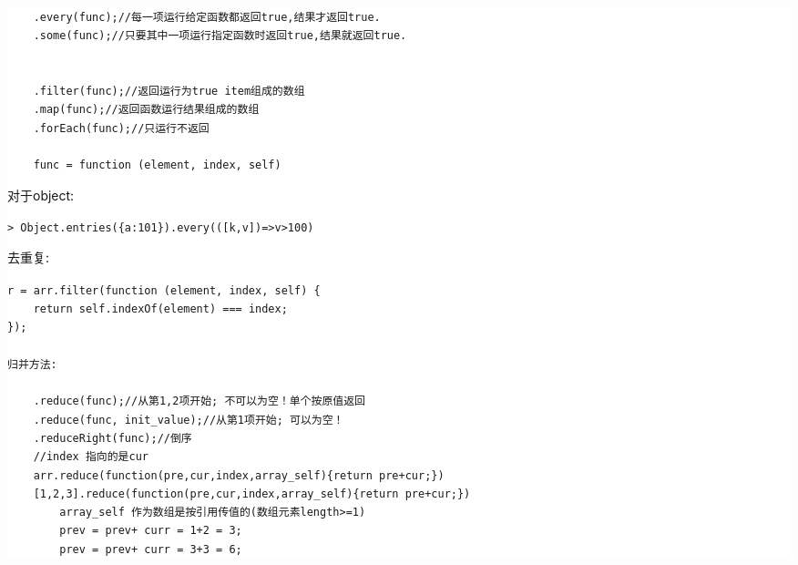 		.every(func);//每一项运行给定函数都返回true,结果才返回true. 
		.some(func);//只要其中一项运行指定函数时返回true,结果就返回true.


		.filter(func);//返回运行为true item组成的数组
		.map(func);//返回函数运行结果组成的数组
		.forEach(func);//只运行不返回

        func = function (element, index, self)

对于object:

    > Object.entries({a:101}).every(([k,v])=>v>100)

去重复:

    r = arr.filter(function (element, index, self) {
        return self.indexOf(element) === index;
    });

	归并方法:

		.reduce(func);//从第1,2项开始; 不可以为空！单个按原值返回
		.reduce(func, init_value);//从第1项开始; 可以为空！
		.reduceRight(func);//倒序
        //index 指向的是cur
		arr.reduce(function(pre,cur,index,array_self){return pre+cur;})
		[1,2,3].reduce(function(pre,cur,index,array_self){return pre+cur;})
			array_self 作为数组是按引用传值的(数组元素length>=1)
			prev = prev+ curr = 1+2 = 3;
			prev = prev+ curr = 3+3 = 6;
